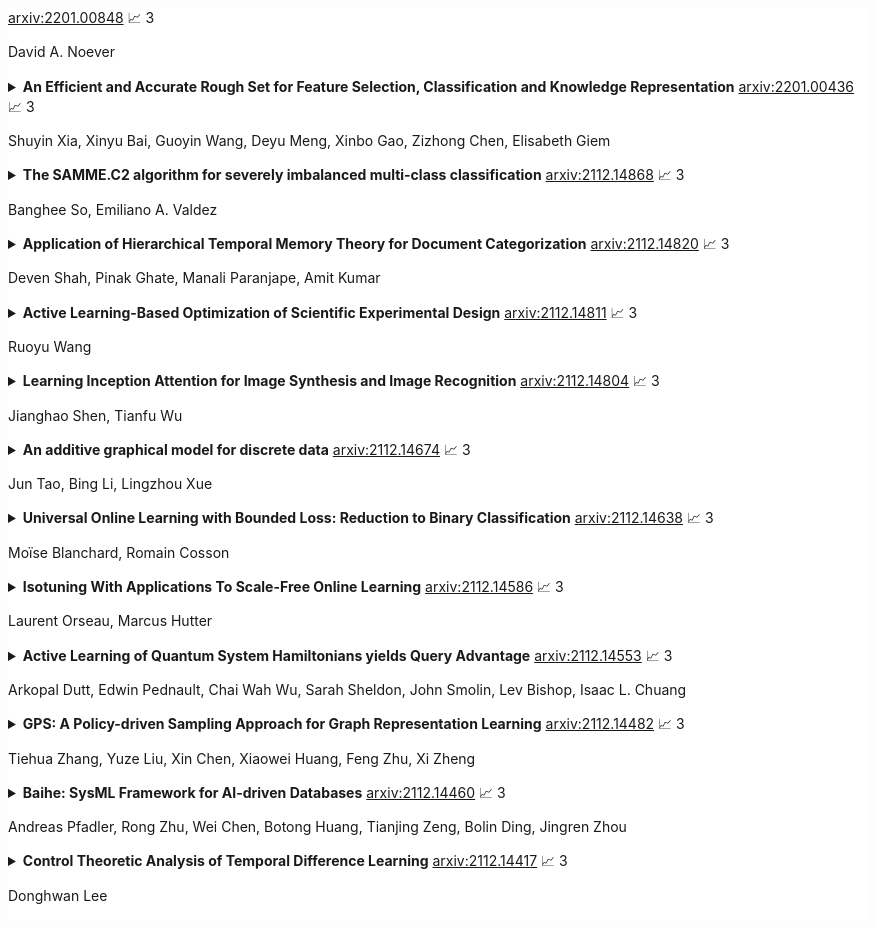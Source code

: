<a href="https://arxiv.org/abs/2201.00848">arxiv:2201.00848</a>
&#x1F4C8; 3 <br>
<p>David A. Noever</p></summary></details>

<details><summary><b>An Efficient and Accurate Rough Set for Feature Selection, Classification and Knowledge Representation</b>
<a href="https://arxiv.org/abs/2201.00436">arxiv:2201.00436</a>
&#x1F4C8; 3 <br>
<p>Shuyin Xia, Xinyu Bai, Guoyin Wang, Deyu Meng, Xinbo Gao, Zizhong Chen, Elisabeth Giem</p></summary></details>

<details><summary><b>The SAMME.C2 algorithm for severely imbalanced multi-class classification</b>
<a href="https://arxiv.org/abs/2112.14868">arxiv:2112.14868</a>
&#x1F4C8; 3 <br>
<p>Banghee So, Emiliano A. Valdez</p></summary></details>

<details><summary><b>Application of Hierarchical Temporal Memory Theory for Document Categorization</b>
<a href="https://arxiv.org/abs/2112.14820">arxiv:2112.14820</a>
&#x1F4C8; 3 <br>
<p>Deven Shah, Pinak Ghate, Manali Paranjape, Amit Kumar</p></summary></details>

<details><summary><b>Active Learning-Based Optimization of Scientific Experimental Design</b>
<a href="https://arxiv.org/abs/2112.14811">arxiv:2112.14811</a>
&#x1F4C8; 3 <br>
<p>Ruoyu Wang</p></summary></details>

<details><summary><b>Learning Inception Attention for Image Synthesis and Image Recognition</b>
<a href="https://arxiv.org/abs/2112.14804">arxiv:2112.14804</a>
&#x1F4C8; 3 <br>
<p>Jianghao Shen, Tianfu Wu</p></summary></details>

<details><summary><b>An additive graphical model for discrete data</b>
<a href="https://arxiv.org/abs/2112.14674">arxiv:2112.14674</a>
&#x1F4C8; 3 <br>
<p>Jun Tao, Bing Li, Lingzhou Xue</p></summary></details>

<details><summary><b>Universal Online Learning with Bounded Loss: Reduction to Binary Classification</b>
<a href="https://arxiv.org/abs/2112.14638">arxiv:2112.14638</a>
&#x1F4C8; 3 <br>
<p>Moïse Blanchard, Romain Cosson</p></summary></details>

<details><summary><b>Isotuning With Applications To Scale-Free Online Learning</b>
<a href="https://arxiv.org/abs/2112.14586">arxiv:2112.14586</a>
&#x1F4C8; 3 <br>
<p>Laurent Orseau, Marcus Hutter</p></summary></details>

<details><summary><b>Active Learning of Quantum System Hamiltonians yields Query Advantage</b>
<a href="https://arxiv.org/abs/2112.14553">arxiv:2112.14553</a>
&#x1F4C8; 3 <br>
<p>Arkopal Dutt, Edwin Pednault, Chai Wah Wu, Sarah Sheldon, John Smolin, Lev Bishop, Isaac L. Chuang</p></summary></details>

<details><summary><b>GPS: A Policy-driven Sampling Approach for Graph Representation Learning</b>
<a href="https://arxiv.org/abs/2112.14482">arxiv:2112.14482</a>
&#x1F4C8; 3 <br>
<p>Tiehua Zhang, Yuze Liu, Xin Chen, Xiaowei Huang, Feng Zhu, Xi Zheng</p></summary></details>

<details><summary><b>Baihe: SysML Framework for AI-driven Databases</b>
<a href="https://arxiv.org/abs/2112.14460">arxiv:2112.14460</a>
&#x1F4C8; 3 <br>
<p>Andreas Pfadler, Rong Zhu, Wei Chen, Botong Huang, Tianjing Zeng, Bolin Ding, Jingren Zhou</p></summary></details>

<details><summary><b>Control Theoretic Analysis of Temporal Difference Learning</b>
<a href="https://arxiv.org/abs/2112.14417">arxiv:2112.14417</a>
&#x1F4C8; 3 <br>
<p>Donghwan Lee</p></summary></details>